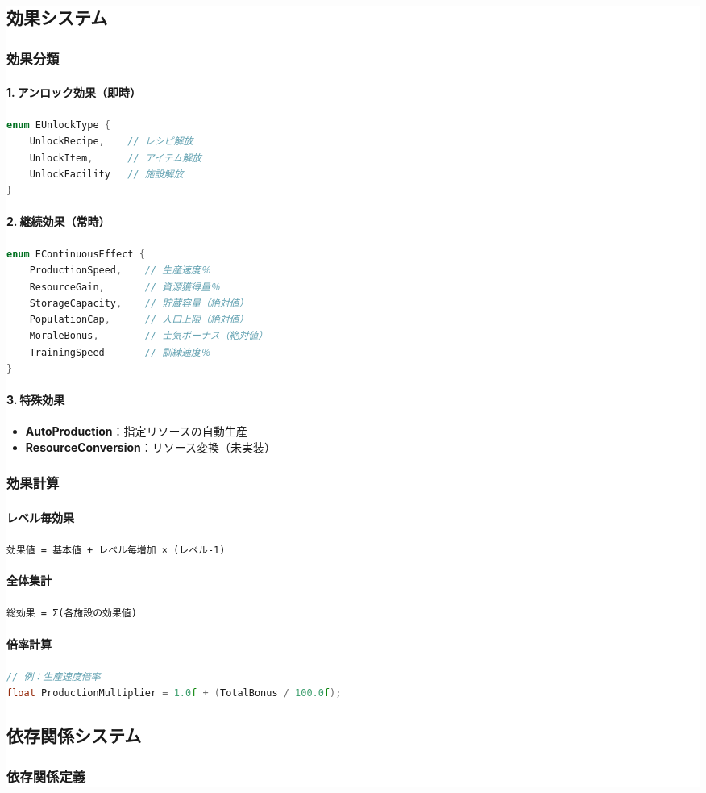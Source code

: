 ## 効果システム

### 効果分類

#### 1. アンロック効果（即時）
```cpp
enum EUnlockType {
    UnlockRecipe,    // レシピ解放
    UnlockItem,      // アイテム解放
    UnlockFacility   // 施設解放
}
```

#### 2. 継続効果（常時）
```cpp
enum EContinuousEffect {
    ProductionSpeed,    // 生産速度％
    ResourceGain,       // 資源獲得量％
    StorageCapacity,    // 貯蔵容量（絶対値）
    PopulationCap,      // 人口上限（絶対値）
    MoraleBonus,        // 士気ボーナス（絶対値）
    TrainingSpeed       // 訓練速度％
}
```

#### 3. 特殊効果
- **AutoProduction**：指定リソースの自動生産
- **ResourceConversion**：リソース変換（未実装）

### 効果計算

#### レベル毎効果
```
効果値 = 基本値 + レベル毎増加 × (レベル-1)
```

#### 全体集計
```
総効果 = Σ(各施設の効果値)
```

#### 倍率計算
```cpp
// 例：生産速度倍率
float ProductionMultiplier = 1.0f + (TotalBonus / 100.0f);
```

## 依存関係システム

### 依存関係定義
